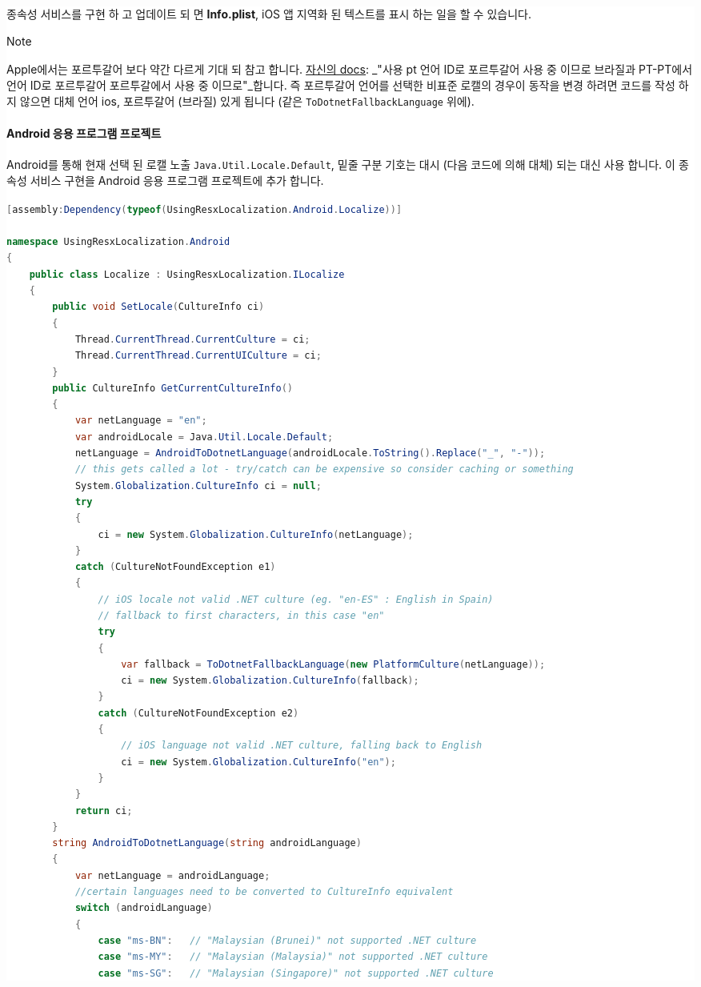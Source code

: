 종속성 서비스를 구현 하 고 업데이트 되 면 **Info.plist**, iOS 앱 지역화 된 텍스트를 표시 하는 일을 할 수 있습니다.

> [!NOTE]
> Apple에서는 포르투갈어 보다 약간 다르게 기대 되 참고 합니다.
> [자신의 docs](https://developer.apple.com/library/ios/documentation/MacOSX/Conceptual/BPInternational/LocalizingYourApp/LocalizingYourApp.html#//apple_ref/doc/uid/10000171i-CH5-SW2): _"사용 pt 언어 ID로 포르투갈어 사용 중 이므로 브라질과 PT-PT에서 언어 ID로 포르투갈어 포르투갈에서 사용 중 이므로"_합니다.
> 즉 포르투갈어 언어를 선택한 비표준 로캘의 경우이 동작을 변경 하려면 코드를 작성 하지 않으면 대체 언어 ios, 포르투갈어 (브라질) 있게 됩니다 (같은 `ToDotnetFallbackLanguage` 위에).

#### <a name="android-application-project"></a>Android 응용 프로그램 프로젝트

Android를 통해 현재 선택 된 로캘 노출 `Java.Util.Locale.Default`, 밑줄 구분 기호는 대시 (다음 코드에 의해 대체) 되는 대신 사용 합니다. 이 종속성 서비스 구현을 Android 응용 프로그램 프로젝트에 추가 합니다.

```csharp
[assembly:Dependency(typeof(UsingResxLocalization.Android.Localize))]

namespace UsingResxLocalization.Android
{
    public class Localize : UsingResxLocalization.ILocalize
    {
        public void SetLocale(CultureInfo ci)
        {
            Thread.CurrentThread.CurrentCulture = ci;
            Thread.CurrentThread.CurrentUICulture = ci;
        }
        public CultureInfo GetCurrentCultureInfo()
        {
            var netLanguage = "en";
            var androidLocale = Java.Util.Locale.Default;
            netLanguage = AndroidToDotnetLanguage(androidLocale.ToString().Replace("_", "-"));
            // this gets called a lot - try/catch can be expensive so consider caching or something
            System.Globalization.CultureInfo ci = null;
            try
            {
                ci = new System.Globalization.CultureInfo(netLanguage);
            }
            catch (CultureNotFoundException e1)
            {
                // iOS locale not valid .NET culture (eg. "en-ES" : English in Spain)
                // fallback to first characters, in this case "en"
                try
                {
                    var fallback = ToDotnetFallbackLanguage(new PlatformCulture(netLanguage));
                    ci = new System.Globalization.CultureInfo(fallback);
                }
                catch (CultureNotFoundException e2)
                {
                    // iOS language not valid .NET culture, falling back to English
                    ci = new System.Globalization.CultureInfo("en");
                }
            }
            return ci;
        }
        string AndroidToDotnetLanguage(string androidLanguage)
        {
            var netLanguage = androidLanguage;
            //certain languages need to be converted to CultureInfo equivalent
            switch (androidLanguage)
            {
                case "ms-BN":   // "Malaysian (Brunei)" not supported .NET culture
                case "ms-MY":   // "Malaysian (Malaysia)" not supported .NET culture
                case "ms-SG":   // "Malaysian (Singapore)" not supported .NET culture
```